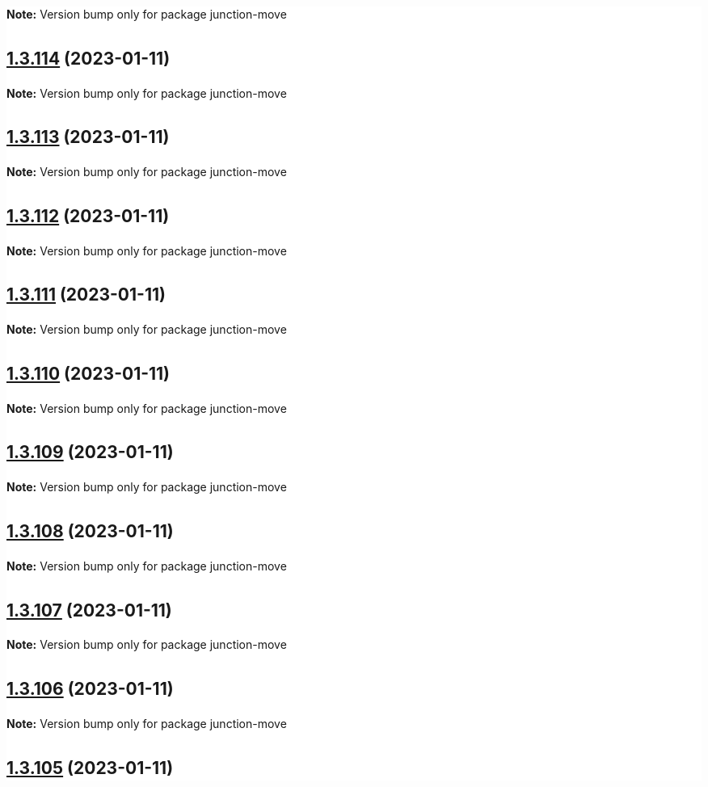 **Note:** Version bump only for package junction-move

## [1.3.114](https://github.com/snomiao/js/compare/junction-move@1.3.0...junction-move@1.3.114) (2023-01-11)

**Note:** Version bump only for package junction-move

## [1.3.113](https://github.com/snomiao/js/compare/junction-move@1.3.0...junction-move@1.3.113) (2023-01-11)

**Note:** Version bump only for package junction-move

## [1.3.112](https://github.com/snomiao/js/compare/junction-move@1.3.0...junction-move@1.3.112) (2023-01-11)

**Note:** Version bump only for package junction-move

## [1.3.111](https://github.com/snomiao/js/compare/junction-move@1.3.0...junction-move@1.3.111) (2023-01-11)

**Note:** Version bump only for package junction-move

## [1.3.110](https://github.com/snomiao/js/compare/junction-move@1.3.0...junction-move@1.3.110) (2023-01-11)

**Note:** Version bump only for package junction-move

## [1.3.109](https://github.com/snomiao/js/compare/junction-move@1.3.0...junction-move@1.3.109) (2023-01-11)

**Note:** Version bump only for package junction-move

## [1.3.108](https://github.com/snomiao/js/compare/junction-move@1.3.0...junction-move@1.3.108) (2023-01-11)

**Note:** Version bump only for package junction-move

## [1.3.107](https://github.com/snomiao/js/compare/junction-move@1.3.0...junction-move@1.3.107) (2023-01-11)

**Note:** Version bump only for package junction-move

## [1.3.106](https://github.com/snomiao/js/compare/junction-move@1.3.0...junction-move@1.3.106) (2023-01-11)

**Note:** Version bump only for package junction-move

## [1.3.105](https://github.com/snomiao/js/compare/junction-move@1.3.0...junction-move@1.3.105) (2023-01-11)
